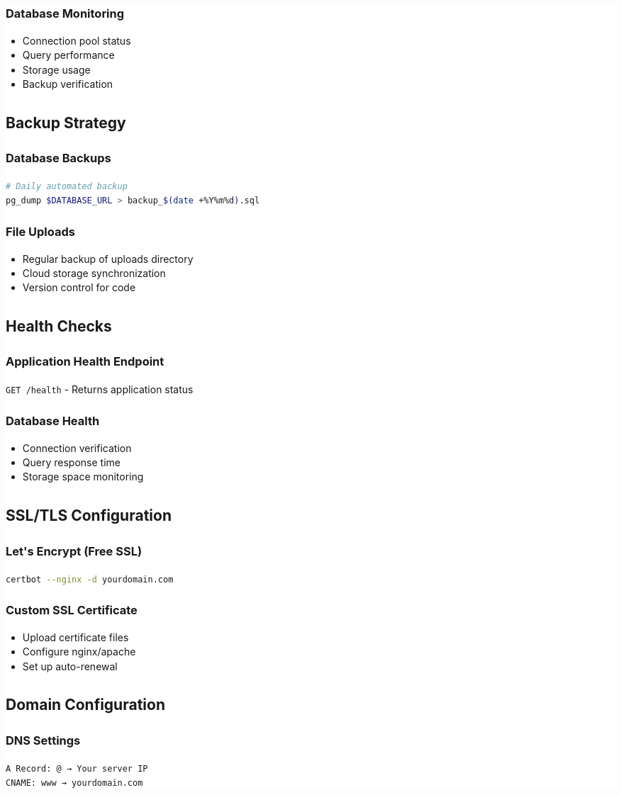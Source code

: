 ### Database Monitoring
- Connection pool status
- Query performance
- Storage usage
- Backup verification

## Backup Strategy

### Database Backups
```bash
# Daily automated backup
pg_dump $DATABASE_URL > backup_$(date +%Y%m%d).sql
```

### File Uploads
- Regular backup of uploads directory
- Cloud storage synchronization
- Version control for code

## Health Checks

### Application Health Endpoint
`GET /health` - Returns application status

### Database Health
- Connection verification
- Query response time
- Storage space monitoring

## SSL/TLS Configuration

### Let's Encrypt (Free SSL)
```bash
certbot --nginx -d yourdomain.com
```

### Custom SSL Certificate
- Upload certificate files
- Configure nginx/apache
- Set up auto-renewal

## Domain Configuration

### DNS Settings
```
A Record: @ → Your server IP
CNAME: www → yourdomain.com
```
